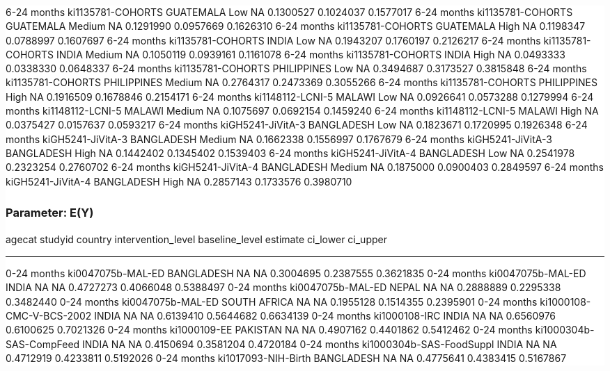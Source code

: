 6-24 months   ki1135781-COHORTS          GUATEMALA                      Low                  NA                0.1300527   0.1024037   0.1577017
6-24 months   ki1135781-COHORTS          GUATEMALA                      Medium               NA                0.1291990   0.0957669   0.1626310
6-24 months   ki1135781-COHORTS          GUATEMALA                      High                 NA                0.1198347   0.0788997   0.1607697
6-24 months   ki1135781-COHORTS          INDIA                          Low                  NA                0.1943207   0.1760197   0.2126217
6-24 months   ki1135781-COHORTS          INDIA                          Medium               NA                0.1050119   0.0939161   0.1161078
6-24 months   ki1135781-COHORTS          INDIA                          High                 NA                0.0493333   0.0338330   0.0648337
6-24 months   ki1135781-COHORTS          PHILIPPINES                    Low                  NA                0.3494687   0.3173527   0.3815848
6-24 months   ki1135781-COHORTS          PHILIPPINES                    Medium               NA                0.2764317   0.2473369   0.3055266
6-24 months   ki1135781-COHORTS          PHILIPPINES                    High                 NA                0.1916509   0.1678846   0.2154171
6-24 months   ki1148112-LCNI-5           MALAWI                         Low                  NA                0.0926641   0.0573288   0.1279994
6-24 months   ki1148112-LCNI-5           MALAWI                         Medium               NA                0.1075697   0.0692154   0.1459240
6-24 months   ki1148112-LCNI-5           MALAWI                         High                 NA                0.0375427   0.0157637   0.0593217
6-24 months   kiGH5241-JiVitA-3          BANGLADESH                     Low                  NA                0.1823671   0.1720995   0.1926348
6-24 months   kiGH5241-JiVitA-3          BANGLADESH                     Medium               NA                0.1662338   0.1556997   0.1767679
6-24 months   kiGH5241-JiVitA-3          BANGLADESH                     High                 NA                0.1442402   0.1345402   0.1539403
6-24 months   kiGH5241-JiVitA-4          BANGLADESH                     Low                  NA                0.2541978   0.2323254   0.2760702
6-24 months   kiGH5241-JiVitA-4          BANGLADESH                     Medium               NA                0.1875000   0.0900403   0.2849597
6-24 months   kiGH5241-JiVitA-4          BANGLADESH                     High                 NA                0.2857143   0.1733576   0.3980710


### Parameter: E(Y)


agecat        studyid                    country                        intervention_level   baseline_level     estimate    ci_lower    ci_upper
------------  -------------------------  -----------------------------  -------------------  ---------------  ----------  ----------  ----------
0-24 months   ki0047075b-MAL-ED          BANGLADESH                     NA                   NA                0.3004695   0.2387555   0.3621835
0-24 months   ki0047075b-MAL-ED          INDIA                          NA                   NA                0.4727273   0.4066048   0.5388497
0-24 months   ki0047075b-MAL-ED          NEPAL                          NA                   NA                0.2888889   0.2295338   0.3482440
0-24 months   ki0047075b-MAL-ED          SOUTH AFRICA                   NA                   NA                0.1955128   0.1514355   0.2395901
0-24 months   ki1000108-CMC-V-BCS-2002   INDIA                          NA                   NA                0.6139410   0.5644682   0.6634139
0-24 months   ki1000108-IRC              INDIA                          NA                   NA                0.6560976   0.6100625   0.7021326
0-24 months   ki1000109-EE               PAKISTAN                       NA                   NA                0.4907162   0.4401862   0.5412462
0-24 months   ki1000304b-SAS-CompFeed    INDIA                          NA                   NA                0.4150694   0.3581204   0.4720184
0-24 months   ki1000304b-SAS-FoodSuppl   INDIA                          NA                   NA                0.4712919   0.4233811   0.5192026
0-24 months   ki1017093-NIH-Birth        BANGLADESH                     NA                   NA                0.4775641   0.4383415   0.5167867